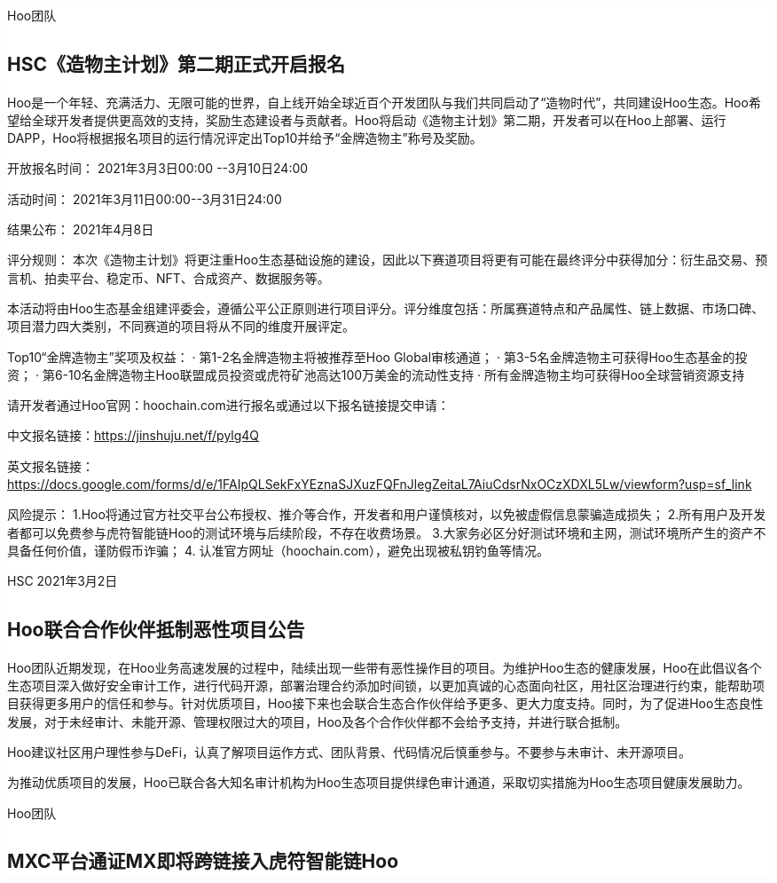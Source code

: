 Hoo团队

## HSC《造物主计划》第二期正式开启报名

Hoo是一个年轻、充满活力、无限可能的世界，自上线开始全球近百个开发团队与我们共同启动了“造物时代”，共同建设Hoo生态。Hoo希望给全球开发者提供更高效的支持，奖励生态建设者与贡献者。Hoo将启动《造物主计划》第二期，开发者可以在Hoo上部署、运行DAPP，Hoo将根据报名项目的运行情况评定出Top10并给予“金牌造物主”称号及奖励。

开放报名时间：
2021年3月3日00:00 --3月10日24:00

活动时间：
2021年3月11日00:00--3月31日24:00

结果公布：
2021年4月8日

评分规则：
本次《造物主计划》将更注重Hoo生态基础设施的建设，因此以下赛道项目将更有可能在最终评分中获得加分：衍生品交易、预言机、拍卖平台、稳定币、NFT、合成资产、数据服务等。

本活动将由Hoo生态基金组建评委会，遵循公平公正原则进行项目评分。评分维度包括：所属赛道特点和产品属性、链上数据、市场口碑、项目潜力四大类别，不同赛道的项目将从不同的维度开展评定。

Top10“金牌造物主”奖项及权益：
· 第1-2名金牌造物主将被推荐至Hoo Global审核通道；
· 第3-5名金牌造物主可获得Hoo生态基金的投资；
· 第6-10名金牌造物主Hoo联盟成员投资或虎符矿池高达100万美金的流动性支持
· 所有金牌造物主均可获得Hoo全球营销资源支持

请开发者通过Hoo官网：hoochain.com进行报名或通过以下报名链接提交申请：

中文报名链接：https://jinshuju.net/f/pylg4Q

英文报名链接：https://docs.google.com/forms/d/e/1FAIpQLSekFxYEznaSJXuzFQFnJlegZeitaL7AiuCdsrNxOCzXDXL5Lw/viewform?usp=sf_link

风险提示：
 1.Hoo将通过官方社交平台公布授权、推介等合作，开发者和用户谨慎核对，以免被虚假信息蒙骗造成损失； 
2.所有用户及开发者都可以免费参与虎符智能链Hoo的测试环境与后续阶段，不存在收费场景。
3.大家务必区分好测试环境和主网，测试环境所产生的资产不具备任何价值，谨防假币诈骗； 
4. 认准官方网址（hoochain.com），避免出现被私钥钓鱼等情况。 

HSC 
2021年3月2日

## Hoo联合合作伙伴抵制恶性项目公告

Hoo团队近期发现，在Hoo业务高速发展的过程中，陆续出现一些带有恶性操作目的项目。为维护Hoo生态的健康发展，Hoo在此倡议各个生态项目深入做好安全审计工作，进行代码开源，部署治理合约添加时间锁，以更加真诚的心态面向社区，用社区治理进行约束，能帮助项目获得更多用户的信任和参与。针对优质项目，Hoo接下来也会联合生态合作伙伴给予更多、更大力度支持。同时，为了促进Hoo生态良性发展，对于未经审计、未能开源、管理权限过大的项目，Hoo及各个合作伙伴都不会给予支持，并进行联合抵制。

Hoo建议社区用户理性参与DeFi，认真了解项目运作方式、团队背景、代码情况后慎重参与。不要参与未审计、未开源项目。

为推动优质项目的发展，Hoo已联合各大知名审计机构为Hoo生态项目提供绿色审计通道，采取切实措施为Hoo生态项目健康发展助力。

Hoo团队

## MXC平台通证MX即将跨链接入虎符智能链Hoo
